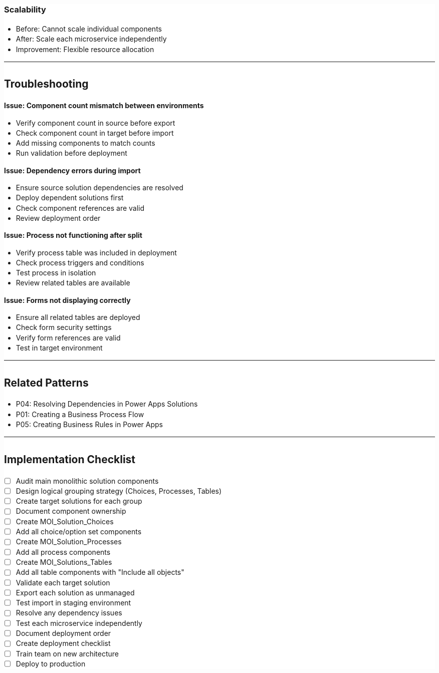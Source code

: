 ### Scalability
- Before: Cannot scale individual components
- After: Scale each microservice independently
- Improvement: Flexible resource allocation

---

## Troubleshooting

**Issue: Component count mismatch between environments**
- Verify component count in source before export
- Check component count in target before import
- Add missing components to match counts
- Run validation before deployment

**Issue: Dependency errors during import**
- Ensure source solution dependencies are resolved
- Deploy dependent solutions first
- Check component references are valid
- Review deployment order

**Issue: Process not functioning after split**
- Verify process table was included in deployment
- Check process triggers and conditions
- Test process in isolation
- Review related tables are available

**Issue: Forms not displaying correctly**
- Ensure all related tables are deployed
- Check form security settings
- Verify form references are valid
- Test in target environment

---

## Related Patterns

- P04: Resolving Dependencies in Power Apps Solutions
- P01: Creating a Business Process Flow
- P05: Creating Business Rules in Power Apps

---

## Implementation Checklist

- [ ] Audit main monolithic solution components
- [ ] Design logical grouping strategy (Choices, Processes, Tables)
- [ ] Create target solutions for each group
- [ ] Document component ownership
- [ ] Create MOI_Solution_Choices
- [ ] Add all choice/option set components
- [ ] Create MOI_Solution_Processes
- [ ] Add all process components
- [ ] Create MOI_Solutions_Tables
- [ ] Add all table components with "Include all objects"
- [ ] Validate each target solution
- [ ] Export each solution as unmanaged
- [ ] Test import in staging environment
- [ ] Resolve any dependency issues
- [ ] Test each microservice independently
- [ ] Document deployment order
- [ ] Create deployment checklist
- [ ] Train team on new architecture
- [ ] Deploy to production